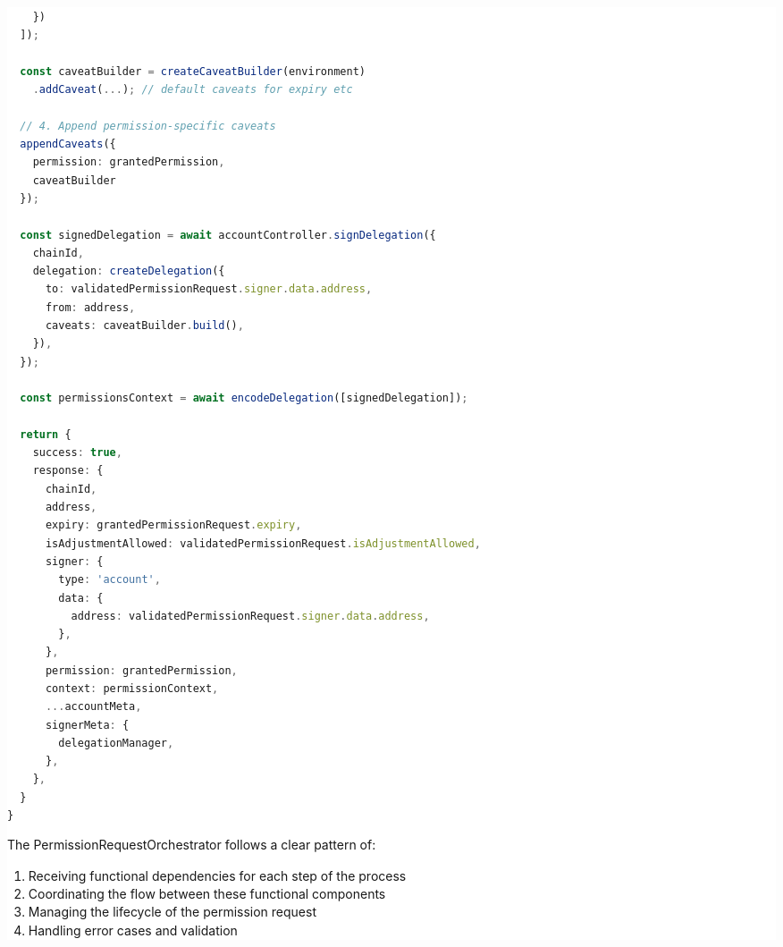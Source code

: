 ```typescript
    })
  ]);

  const caveatBuilder = createCaveatBuilder(environment)
    .addCaveat(...); // default caveats for expiry etc

  // 4. Append permission-specific caveats
  appendCaveats({
    permission: grantedPermission,
    caveatBuilder
  });

  const signedDelegation = await accountController.signDelegation({
    chainId,
    delegation: createDelegation({
      to: validatedPermissionRequest.signer.data.address,
      from: address,
      caveats: caveatBuilder.build(),
    }),
  });

  const permissionsContext = await encodeDelegation([signedDelegation]);

  return {
    success: true,
    response: {
      chainId,
      address,
      expiry: grantedPermissionRequest.expiry,
      isAdjustmentAllowed: validatedPermissionRequest.isAdjustmentAllowed,
      signer: {
        type: 'account',
        data: {
          address: validatedPermissionRequest.signer.data.address,
        },
      },
      permission: grantedPermission,
      context: permissionContext,
      ...accountMeta,
      signerMeta: {
        delegationManager,
      },
    },
  }
}
```

The PermissionRequestOrchestrator follows a clear pattern of:
1. Receiving functional dependencies for each step of the process
2. Coordinating the flow between these functional components
3. Managing the lifecycle of the permission request
4. Handling error cases and validation
